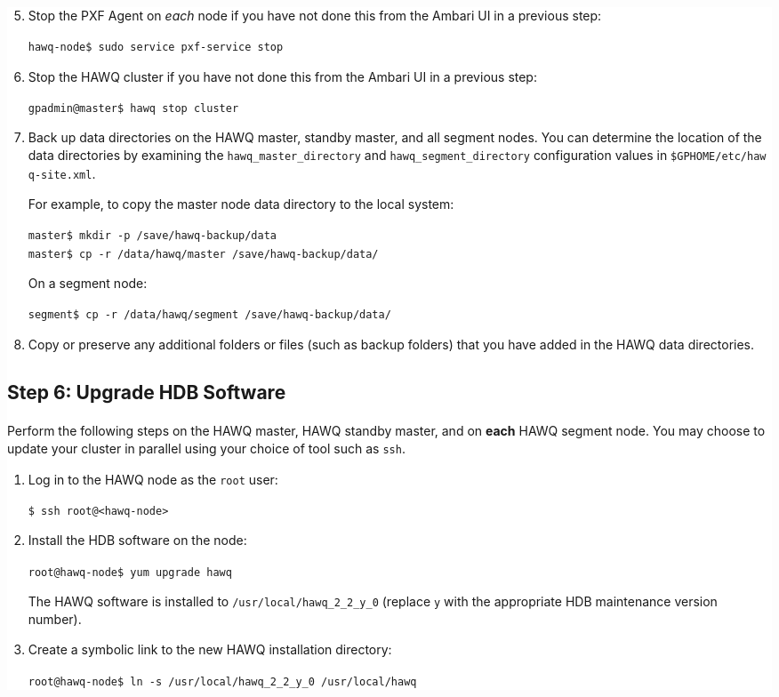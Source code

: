 5. Stop the PXF Agent on *each* node if you have not done this from the Ambari UI in a previous step:

    ``` shell
    hawq-node$ sudo service pxf-service stop
    ```

5. Stop the HAWQ cluster if you have not done this from the Ambari UI in a previous step:

    ``` shell
    gpadmin@master$ hawq stop cluster
    ```

6. Back up data directories on the HAWQ master, standby master, and all segment nodes. You can determine the location of the data directories by examining the `hawq_master_directory` and `hawq_segment_directory` configuration values in `$GPHOME/etc/hawq-site.xml`.

    For example, to copy the master node data directory to the local system:

    ``` shell
    master$ mkdir -p /save/hawq-backup/data
    master$ cp -r /data/hawq/master /save/hawq-backup/data/
    ```

    On a segment node:

    ``` shell
    segment$ cp -r /data/hawq/segment /save/hawq-backup/data/
    ```

7. Copy or preserve any additional folders or files (such as backup folders) that you have added in the HAWQ data directories.

## Step 6: Upgrade HDB Software<a id="up_installhdb"></a>

Perform the following steps on the HAWQ master, HAWQ standby master, and on **each** HAWQ segment node.  You may choose to update your cluster in parallel using your choice of tool such as `ssh`.

1. Log in to the HAWQ node as the `root` user:
 
    ``` shell
    $ ssh root@<hawq-node>
    ```

2. Install the HDB software on the node:
 
    ``` shell
    root@hawq-node$ yum upgrade hawq
    ```
        
    The HAWQ software is installed to `/usr/local/hawq_2_2_y_0` (replace `y` with the appropriate HDB maintenance version number).
    
3. Create a symbolic link to the new HAWQ installation directory:

    ``` shell
    root@hawq-node$ ln -s /usr/local/hawq_2_2_y_0 /usr/local/hawq
    ```
